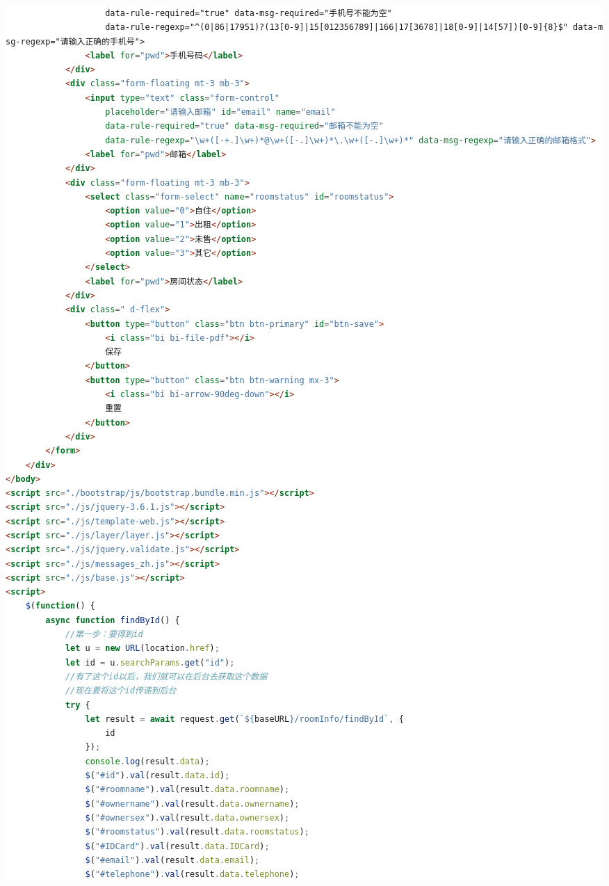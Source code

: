 ```html
                    data-rule-required="true" data-msg-required="手机号不能为空"
                    data-rule-regexp="^(0|86|17951)?(13[0-9]|15[012356789]|166|17[3678]|18[0-9]|14[57])[0-9]{8}$" data-msg-regexp="请输入正确的手机号">
                <label for="pwd">手机号码</label>
            </div>
            <div class="form-floating mt-3 mb-3">
                <input type="text" class="form-control"
                    placeholder="请输入邮箱" id="email" name="email"
                    data-rule-required="true" data-msg-required="邮箱不能为空"
                    data-rule-regexp="\w+([-+.]\w+)*@\w+([-.]\w+)*\.\w+([-.]\w+)*" data-msg-regexp="请输入正确的邮箱格式">
                <label for="pwd">邮箱</label>
            </div>
            <div class="form-floating mt-3 mb-3">
                <select class="form-select" name="roomstatus" id="roomstatus">
                    <option value="0">自住</option>
                    <option value="1">出租</option>
                    <option value="2">未售</option>
                    <option value="3">其它</option>
                </select>
                <label for="pwd">房间状态</label>
            </div>
            <div class=" d-flex">
                <button type="button" class="btn btn-primary" id="btn-save">
                    <i class="bi bi-file-pdf"></i>
                    保存
                </button>
                <button type="button" class="btn btn-warning mx-3">
                    <i class="bi bi-arrow-90deg-down"></i>
                    重置
                </button>
            </div>
        </form>
    </div>
</body>
<script src="./bootstrap/js/bootstrap.bundle.min.js"></script>
<script src="./js/jquery-3.6.1.js"></script>
<script src="./js/template-web.js"></script>
<script src="./js/layer/layer.js"></script>
<script src="./js/jquery.validate.js"></script>
<script src="./js/messages_zh.js"></script>
<script src="./js/base.js"></script>
<script>
    $(function() {
        async function findById() {
            //第一步：要得到id
            let u = new URL(location.href);
            let id = u.searchParams.get("id");
            //有了这个id以后，我们就可以在后台去获取这个数据
            //现在要将这个id传递到后台
            try {
                let result = await request.get(`${baseURL}/roomInfo/findById`, {
                    id
                });
                console.log(result.data);
                $("#id").val(result.data.id);
                $("#roomname").val(result.data.roomname);
                $("#ownername").val(result.data.ownername);
                $("#ownersex").val(result.data.ownersex);
                $("#roomstatus").val(result.data.roomstatus);
                $("#IDCard").val(result.data.IDCard);
                $("#email").val(result.data.email);
                $("#telephone").val(result.data.telephone);
```